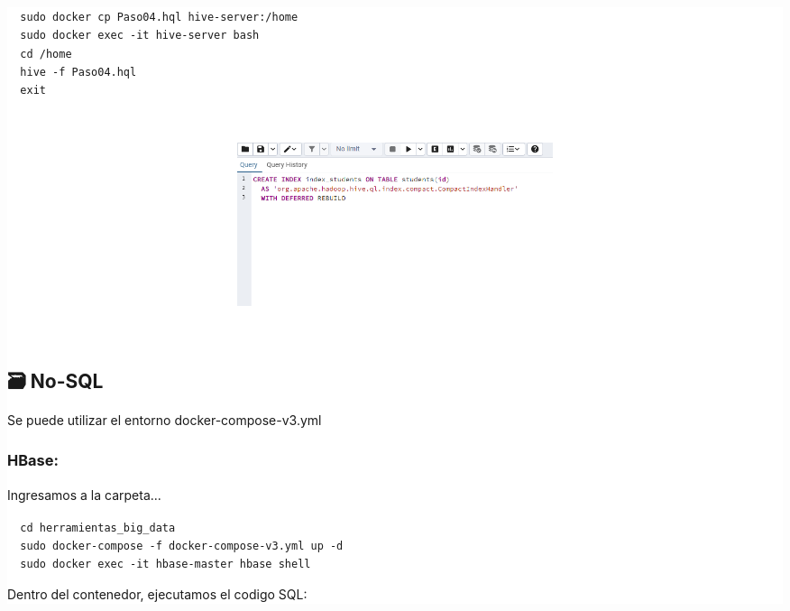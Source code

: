 
```
  sudo docker cp Paso04.hql hive-server:/home
  sudo docker exec -it hive-server bash
  cd /home
  hive -f Paso04.hql
  exit
```
<p align="center">
<img src="https://github.com/SebitaElGordito/Integrador_M4/blob/main/Imagenes_proyecto/Creacion_index.png" alt="imagen de creacion de indice en sql" width="350" height="250">
</p>

## :card_file_box: No-SQL

Se puede utilizar el entorno docker-compose-v3.yml

### HBase:

Ingresamos a la carpeta...

```
  cd herramientas_big_data 
  sudo docker-compose -f docker-compose-v3.yml up -d
  sudo docker exec -it hbase-master hbase shell
```

Dentro del contenedor, ejecutamos el codigo SQL:

<p align="center">